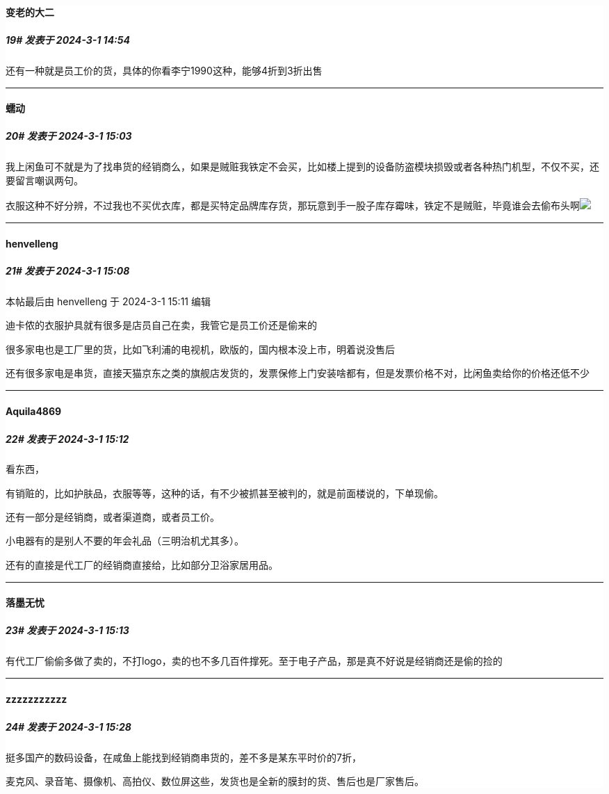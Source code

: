 ####  变老的大二  
##### 19#       发表于 2024-3-1 14:54

还有一种就是员工价的货，具体的你看李宁1990这种，能够4折到3折出售

*****

####  蠕动  
##### 20#       发表于 2024-3-1 15:03

我上闲鱼可不就是为了找串货的经销商么，如果是贼赃我铁定不会买，比如楼上提到的设备防盗模块损毁或者各种热门机型，不仅不买，还要留言嘲讽两句。

衣服这种不好分辨，不过我也不买优衣库，都是买特定品牌库存货，那玩意到手一股子库存霉味，铁定不是贼赃，毕竟谁会去偷布头啊<img src="https://static.saraba1st.com/image/smiley/face2017/067.png" referrerpolicy="no-referrer">

*****

####  henvelleng  
##### 21#       发表于 2024-3-1 15:08

 本帖最后由 henvelleng 于 2024-3-1 15:11 编辑 

迪卡侬的衣服护具就有很多是店员自己在卖，我管它是员工价还是偷来的

很多家电也是工厂里的货，比如飞利浦的电视机，欧版的，国内根本没上市，明着说没售后

还有很多家电是串货，直接天猫京东之类的旗舰店发货的，发票保修上门安装啥都有，但是发票价格不对，比闲鱼卖给你的价格还低不少

*****

####  Aquila4869  
##### 22#       发表于 2024-3-1 15:12

看东西，

有销赃的，比如护肤品，衣服等等，这种的话，有不少被抓甚至被判的，就是前面楼说的，下单现偷。

还有一部分是经销商，或者渠道商，或者员工价。

小电器有的是别人不要的年会礼品（三明治机尤其多）。

还有的直接是代工厂的经销商直接给，比如部分卫浴家居用品。

*****

####  落墨无忧  
##### 23#       发表于 2024-3-1 15:13

有代工厂偷偷多做了卖的，不打logo，卖的也不多几百件撑死。至于电子产品，那是真不好说是经销商还是偷的捡的

*****

####  zzzzzzzzzzz  
##### 24#       发表于 2024-3-1 15:28

挺多国产的数码设备，在咸鱼上能找到经销商串货的，差不多是某东平时价的7折，

麦克风、录音笔、摄像机、高拍仪、数位屏这些，发货也是全新的膜封的货、售后也是厂家售后。
